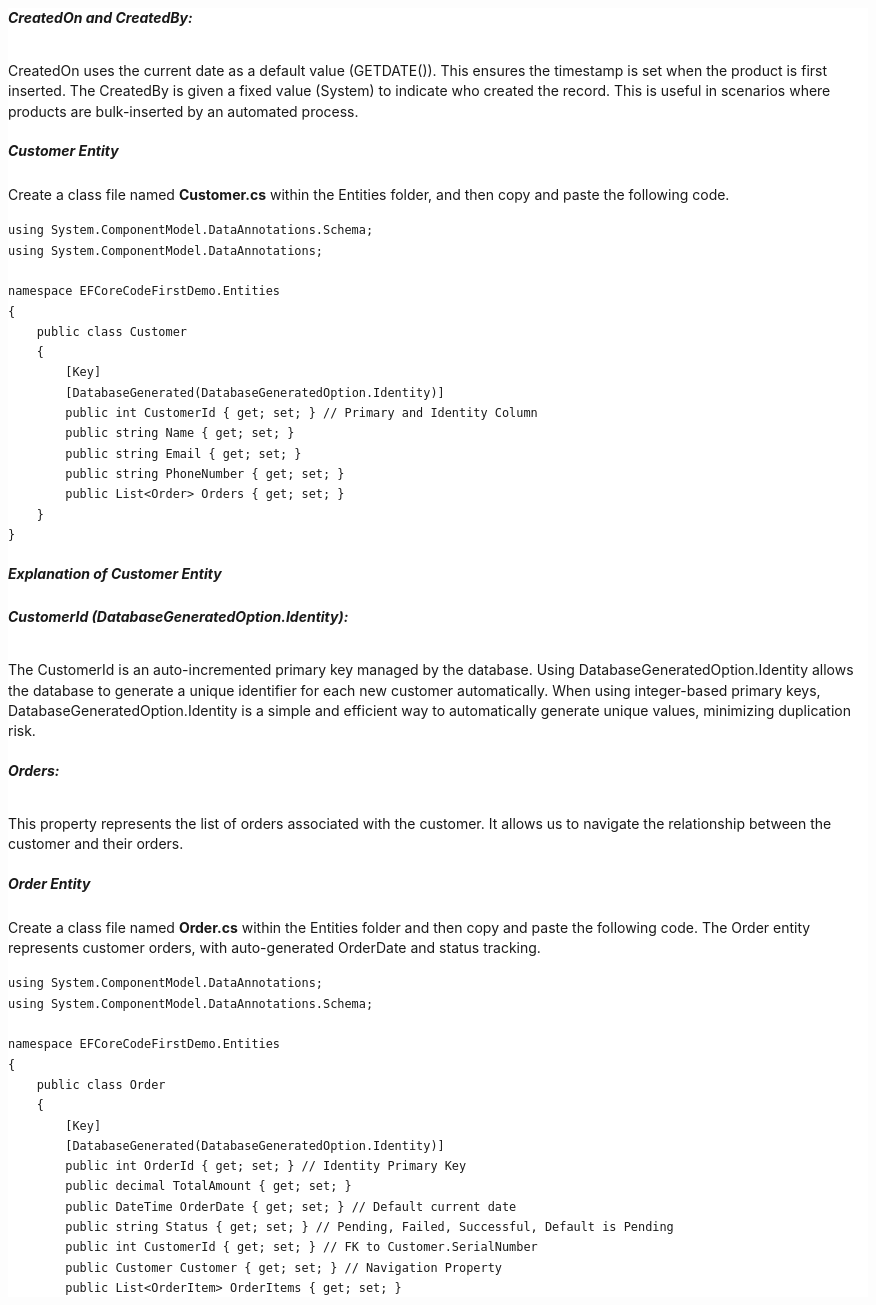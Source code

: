 ###### **CreatedOn and CreatedBy:**

CreatedOn uses the current date as a default value (GETDATE()). This ensures the timestamp is set when the product is first inserted. The CreatedBy is given a fixed value (System) to indicate who created the record. This is useful in scenarios where products are bulk-inserted by an automated process.

##### **Customer Entity**

Create a class file named **Customer.cs** within the Entities folder, and then copy and paste the following code.

```
using System.ComponentModel.DataAnnotations.Schema;
using System.ComponentModel.DataAnnotations;

namespace EFCoreCodeFirstDemo.Entities
{
    public class Customer
    {
        [Key]
        [DatabaseGenerated(DatabaseGeneratedOption.Identity)]
        public int CustomerId { get; set; } // Primary and Identity Column
        public string Name { get; set; }
        public string Email { get; set; }
        public string PhoneNumber { get; set; }
        public List<Order> Orders { get; set; }
    }
}
```

##### **Explanation of Customer Entity**

###### **CustomerId (DatabaseGeneratedOption.Identity):**

The CustomerId is an auto-incremented primary key managed by the database. Using DatabaseGeneratedOption.Identity allows the database to generate a unique identifier for each new customer automatically. When using integer-based primary keys, DatabaseGeneratedOption.Identity is a simple and efficient way to automatically generate unique values, minimizing duplication risk.

###### **Orders:**

This property represents the list of orders associated with the customer. It allows us to navigate the relationship between the customer and their orders.

##### **Order Entity**

Create a class file named **Order.cs** within the Entities folder and then copy and paste the following code. The Order entity represents customer orders, with auto-generated OrderDate and status tracking.

```
using System.ComponentModel.DataAnnotations;
using System.ComponentModel.DataAnnotations.Schema;

namespace EFCoreCodeFirstDemo.Entities
{
    public class Order
    {
        [Key]
        [DatabaseGenerated(DatabaseGeneratedOption.Identity)]
        public int OrderId { get; set; } // Identity Primary Key
        public decimal TotalAmount { get; set; }
        public DateTime OrderDate { get; set; } // Default current date
        public string Status { get; set; } // Pending, Failed, Successful, Default is Pending
        public int CustomerId { get; set; } // FK to Customer.SerialNumber
        public Customer Customer { get; set; } // Navigation Property
        public List<OrderItem> OrderItems { get; set; }
```